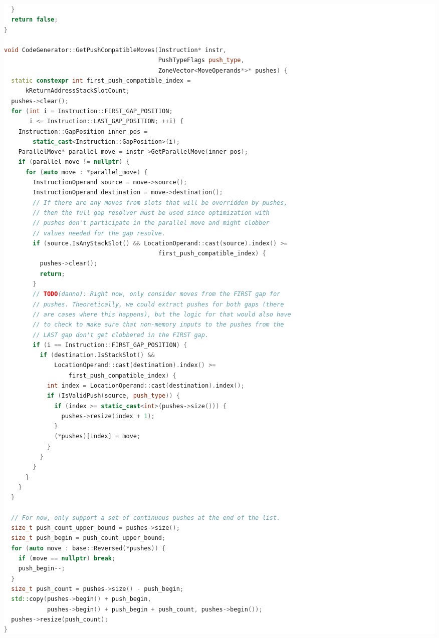 ```cpp
  }
  return false;
}

void CodeGenerator::GetPushCompatibleMoves(Instruction* instr,
                                           PushTypeFlags push_type,
                                           ZoneVector<MoveOperands*>* pushes) {
  static constexpr int first_push_compatible_index =
      kReturnAddressStackSlotCount;
  pushes->clear();
  for (int i = Instruction::FIRST_GAP_POSITION;
       i <= Instruction::LAST_GAP_POSITION; ++i) {
    Instruction::GapPosition inner_pos =
        static_cast<Instruction::GapPosition>(i);
    ParallelMove* parallel_move = instr->GetParallelMove(inner_pos);
    if (parallel_move != nullptr) {
      for (auto move : *parallel_move) {
        InstructionOperand source = move->source();
        InstructionOperand destination = move->destination();
        // If there are any moves from slots that will be overridden by pushes,
        // then the full gap resolver must be used since optimization with
        // pushes don't participate in the parallel move and might clobber
        // values needed for the gap resolve.
        if (source.IsAnyStackSlot() && LocationOperand::cast(source).index() >=
                                           first_push_compatible_index) {
          pushes->clear();
          return;
        }
        // TODO(danno): Right now, only consider moves from the FIRST gap for
        // pushes. Theoretically, we could extract pushes for both gaps (there
        // are cases where this happens), but the logic for that would also have
        // to check to make sure that non-memory inputs to the pushes from the
        // LAST gap don't get clobbered in the FIRST gap.
        if (i == Instruction::FIRST_GAP_POSITION) {
          if (destination.IsStackSlot() &&
              LocationOperand::cast(destination).index() >=
                  first_push_compatible_index) {
            int index = LocationOperand::cast(destination).index();
            if (IsValidPush(source, push_type)) {
              if (index >= static_cast<int>(pushes->size())) {
                pushes->resize(index + 1);
              }
              (*pushes)[index] = move;
            }
          }
        }
      }
    }
  }

  // For now, only support a set of continuous pushes at the end of the list.
  size_t push_count_upper_bound = pushes->size();
  size_t push_begin = push_count_upper_bound;
  for (auto move : base::Reversed(*pushes)) {
    if (move == nullptr) break;
    push_begin--;
  }
  size_t push_count = pushes->size() - push_begin;
  std::copy(pushes->begin() + push_begin,
            pushes->begin() + push_begin + push_count, pushes->begin());
  pushes->resize(push_count);
}

```